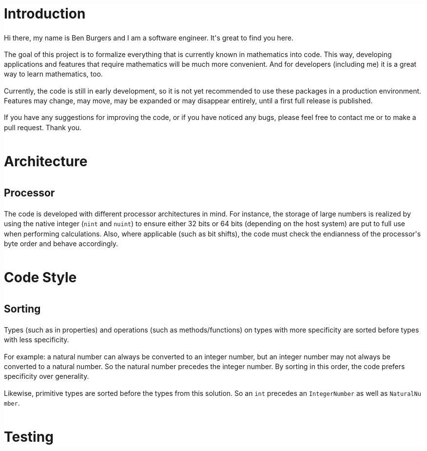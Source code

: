 # Introduction

Hi there, my name is Ben Burgers and I am a software engineer.
It's great to find you here.

The goal of this project is to formalize everything that is currently known in mathematics into code.
This way, developing applications and features that require mathematics will be much more convenient.
And for developers (including me) it is a great way to learn mathematics, too.

Currently, the code is still in early development, so it is not yet recommended to use these packages in a production environment.
Features may change, may move, may be expanded or may disappear entirely, until a first full release is published.

If you have any suggestions for improving the code, or if you have noticed any bugs, please feel free to contact me
or to make a pull request. Thank you.

# Architecture

## Processor

The code is developed with different processor architectures in mind.
For instance, the storage of large numbers is realized by using the native integer (`nint` and `nuint`) 
to ensure either 32 bits or 64 bits (depending on the host system) are put to full use when performing calculations.
Also, where applicable (such as bit shifts), the code must check the endianness of the processor's byte order and behave accordingly.

# Code Style

## Sorting

Types (such as in properties) and operations (such as methods/functions) on types with more specificity are sorted before types with less specificity.

For example: a natural number can always be converted to an integer number, but an integer number may not always be converted to a natural number.
So the natural number precedes the integer number.
By sorting in this order, the code prefers specificity over generality.

Likewise, primitive types are sorted before the types from this solution.
So an `int` precedes an `IntegerNumber` as well as `NaturalNumber`.

# Testing
